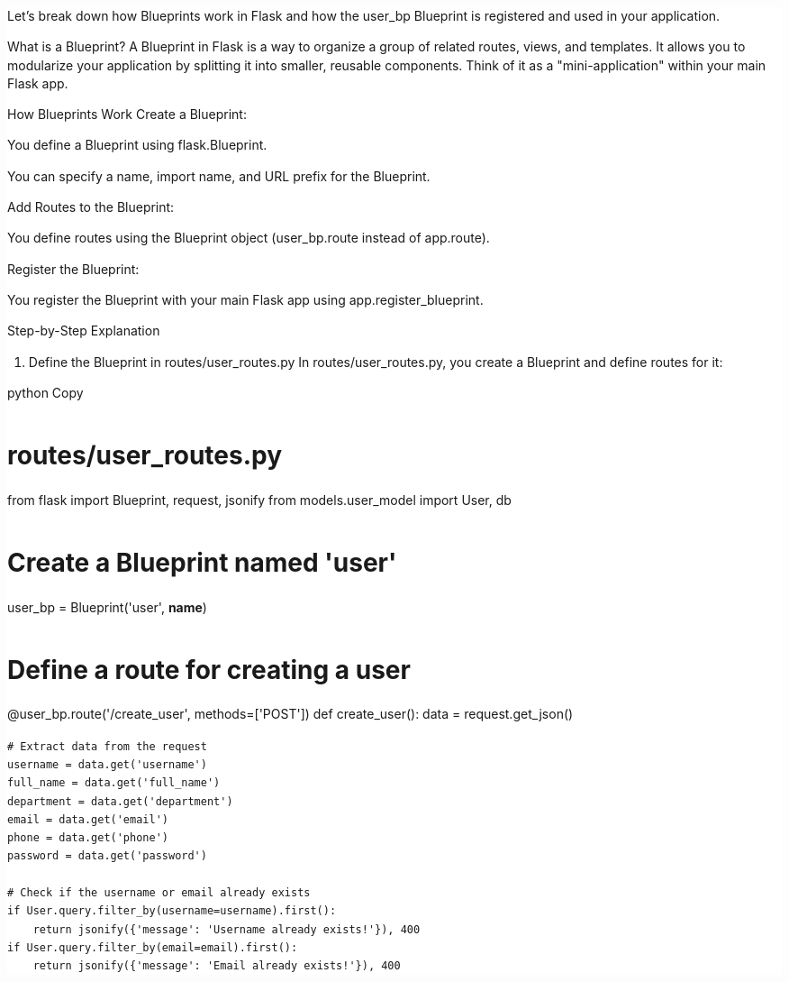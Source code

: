 Let’s break down how Blueprints work in Flask and how the user_bp Blueprint is registered and used in your application.

What is a Blueprint?
A Blueprint in Flask is a way to organize a group of related routes, views, and templates. It allows you to modularize your application by splitting it into smaller, reusable components. Think of it as a "mini-application" within your main Flask app.

How Blueprints Work
Create a Blueprint:

You define a Blueprint using flask.Blueprint.

You can specify a name, import name, and URL prefix for the Blueprint.

Add Routes to the Blueprint:

You define routes using the Blueprint object (user_bp.route instead of app.route).

Register the Blueprint:

You register the Blueprint with your main Flask app using app.register_blueprint.

Step-by-Step Explanation
1. Define the Blueprint in routes/user_routes.py
In routes/user_routes.py, you create a Blueprint and define routes for it:

python
Copy
# routes/user_routes.py

from flask import Blueprint, request, jsonify
from models.user_model import User, db

# Create a Blueprint named 'user'
user_bp = Blueprint('user', __name__)

# Define a route for creating a user
@user_bp.route('/create_user', methods=['POST'])
def create_user():
    data = request.get_json()

    # Extract data from the request
    username = data.get('username')
    full_name = data.get('full_name')
    department = data.get('department')
    email = data.get('email')
    phone = data.get('phone')
    password = data.get('password')

    # Check if the username or email already exists
    if User.query.filter_by(username=username).first():
        return jsonify({'message': 'Username already exists!'}), 400
    if User.query.filter_by(email=email).first():
        return jsonify({'message': 'Email already exists!'}), 400
